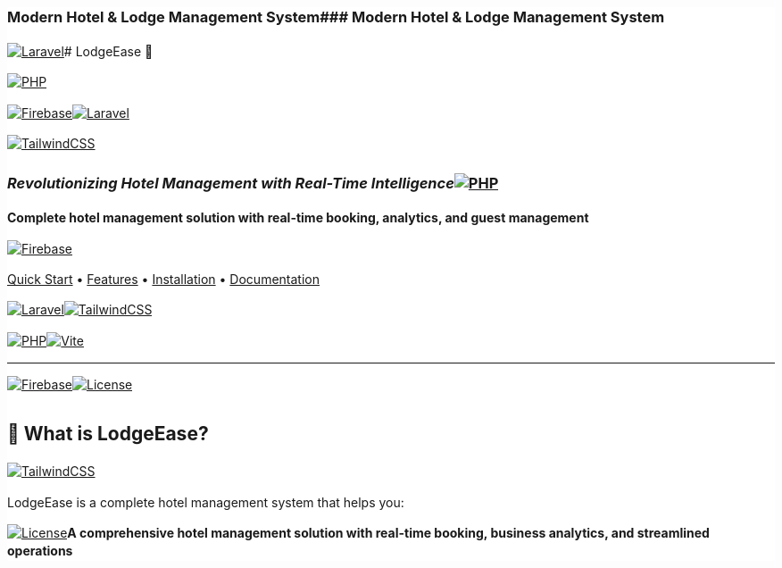 

### Modern Hotel & Lodge Management System### Modern Hotel & Lodge Management System



[![Laravel](https://img.shields.io/badge/Laravel-12.x-FF2D20?style=for-the-badge&logo=laravel&logoColor=white)](https://laravel.com)# LodgeEase 🏨

[![PHP](https://img.shields.io/badge/PHP-8.2+-777BB4?style=for-the-badge&logo=php&logoColor=white)](https://php.net)

[![Firebase](https://img.shields.io/badge/Firebase-Realtime-FFCA28?style=for-the-badge&logo=firebase&logoColor=black)](https://firebase.google.com)[![Laravel](https://img.shields.io/badge/Laravel-12.x-FF2D20?style=for-the-badge&logo=laravel&logoColor=white)](https://laravel.com)

[![TailwindCSS](https://img.shields.io/badge/Tailwind-4.0-06B6D4?style=for-the-badge&logo=tailwindcss&logoColor=white)](https://tailwindcss.com)

### *Revolutionizing Hotel Management with Real-Time Intelligence*[![PHP](https://img.shields.io/badge/PHP-8.2+-777BB4?style=for-the-badge&logo=php&logoColor=white)](https://php.net)

**Complete hotel management solution with real-time booking, analytics, and guest management**

[![Firebase](https://img.shields.io/badge/Firebase-Realtime_DB-FFCA28?style=for-the-badge&logo=firebase&logoColor=black)](https://firebase.google.com)

[Quick Start](#quick-start) • [Features](#features) • [Installation](#installation) • [Documentation](#documentation)

[![Laravel](https://img.shields.io/badge/Laravel-12.x-FF2D20?style=for-the-badge&logo=laravel&logoColor=white)](https://laravel.com)[![TailwindCSS](https://img.shields.io/badge/Tailwind-4.0-06B6D4?style=for-the-badge&logo=tailwindcss&logoColor=white)](https://tailwindcss.com)

</div>

[![PHP](https://img.shields.io/badge/PHP-8.2+-777BB4?style=for-the-badge&logo=php&logoColor=white)](https://php.net)[![Vite](https://img.shields.io/badge/Vite-7.x-646CFF?style=for-the-badge&logo=vite&logoColor=white)](https://vitejs.dev)

---

[![Firebase](https://img.shields.io/badge/Firebase-Realtime-FFCA28?style=for-the-badge&logo=firebase&logoColor=black)](https://firebase.google.com)[![License](https://img.shields.io/badge/License-MIT-green?style=for-the-badge)](LICENSE)

## 🌟 What is LodgeEase?

[![TailwindCSS](https://img.shields.io/badge/Tailwind-4.0-06B6D4?style=for-the-badge&logo=tailwindcss&logoColor=white)](https://tailwindcss.com)

LodgeEase is a complete hotel management system that helps you:

[![License](https://img.shields.io/badge/License-MIT-success?style=for-the-badge)](LICENSE)**A comprehensive hotel management solution with real-time booking, business analytics, and streamlined operations**
